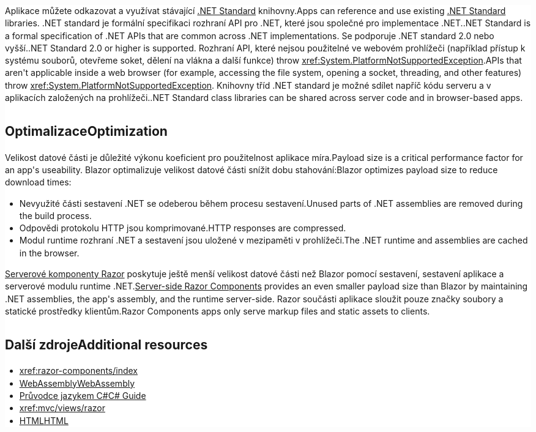 <span data-ttu-id="f3456-160">Aplikace můžete odkazovat a využívat stávající [.NET Standard](/dotnet/standard/net-standard) knihovny.</span><span class="sxs-lookup"><span data-stu-id="f3456-160">Apps can reference and use existing [.NET Standard](/dotnet/standard/net-standard) libraries.</span></span> <span data-ttu-id="f3456-161">.NET standard je formální specifikaci rozhraní API pro .NET, které jsou společné pro implementace .NET.</span><span class="sxs-lookup"><span data-stu-id="f3456-161">.NET Standard is a formal specification of .NET APIs that are common across .NET implementations.</span></span> <span data-ttu-id="f3456-162">Se podporuje .NET standard 2.0 nebo vyšší.</span><span class="sxs-lookup"><span data-stu-id="f3456-162">.NET Standard 2.0 or higher is supported.</span></span> <span data-ttu-id="f3456-163">Rozhraní API, které nejsou použitelné ve webovém prohlížeči (například přístup k systému souborů, otevřeme soket, dělení na vlákna a další funkce) throw <xref:System.PlatformNotSupportedException>.</span><span class="sxs-lookup"><span data-stu-id="f3456-163">APIs that aren't applicable inside a web browser (for example, accessing the file system, opening a socket, threading, and other features) throw <xref:System.PlatformNotSupportedException>.</span></span> <span data-ttu-id="f3456-164">Knihovny tříd .NET standard je možné sdílet napříč kódu serveru a v aplikacích založených na prohlížeči.</span><span class="sxs-lookup"><span data-stu-id="f3456-164">.NET Standard class libraries can be shared across server code and in browser-based apps.</span></span>

## <a name="optimization"></a><span data-ttu-id="f3456-165">Optimalizace</span><span class="sxs-lookup"><span data-stu-id="f3456-165">Optimization</span></span>

<span data-ttu-id="f3456-166">Velikost datové části je důležité výkonu koeficient pro použitelnost aplikace míra.</span><span class="sxs-lookup"><span data-stu-id="f3456-166">Payload size is a critical performance factor for an app's useability.</span></span> <span data-ttu-id="f3456-167">Blazor optimalizuje velikost datové části snížit dobu stahování:</span><span class="sxs-lookup"><span data-stu-id="f3456-167">Blazor optimizes payload size to reduce download times:</span></span>

* <span data-ttu-id="f3456-168">Nevyužité části sestavení .NET se odeberou během procesu sestavení.</span><span class="sxs-lookup"><span data-stu-id="f3456-168">Unused parts of .NET assemblies are removed during the build process.</span></span>
* <span data-ttu-id="f3456-169">Odpovědi protokolu HTTP jsou komprimované.</span><span class="sxs-lookup"><span data-stu-id="f3456-169">HTTP responses are compressed.</span></span>
* <span data-ttu-id="f3456-170">Modul runtime rozhraní .NET a sestavení jsou uložené v mezipaměti v prohlížeči.</span><span class="sxs-lookup"><span data-stu-id="f3456-170">The .NET runtime and assemblies are cached in the browser.</span></span>

<span data-ttu-id="f3456-171">[Serverové komponenty Razor](xref:razor-components/index) poskytuje ještě menší velikost datové části než Blazor pomocí sestavení, sestavení aplikace a serverové modulu runtime .NET.</span><span class="sxs-lookup"><span data-stu-id="f3456-171">[Server-side Razor Components](xref:razor-components/index) provides an even smaller payload size than Blazor by maintaining .NET assemblies, the app's assembly, and the runtime server-side.</span></span> <span data-ttu-id="f3456-172">Razor součásti aplikace sloužit pouze značky soubory a statické prostředky klientům.</span><span class="sxs-lookup"><span data-stu-id="f3456-172">Razor Components apps only serve markup files and static assets to clients.</span></span>

## <a name="additional-resources"></a><span data-ttu-id="f3456-173">Další zdroje</span><span class="sxs-lookup"><span data-stu-id="f3456-173">Additional resources</span></span>

* <xref:razor-components/index>
* [<span data-ttu-id="f3456-174">WebAssembly</span><span class="sxs-lookup"><span data-stu-id="f3456-174">WebAssembly</span></span>](http://webassembly.org/)
* [<span data-ttu-id="f3456-175">Průvodce jazykem C#</span><span class="sxs-lookup"><span data-stu-id="f3456-175">C# Guide</span></span>](/dotnet/csharp/)
* <xref:mvc/views/razor>
* [<span data-ttu-id="f3456-176">HTML</span><span class="sxs-lookup"><span data-stu-id="f3456-176">HTML</span></span>](https://www.w3.org/html/)
